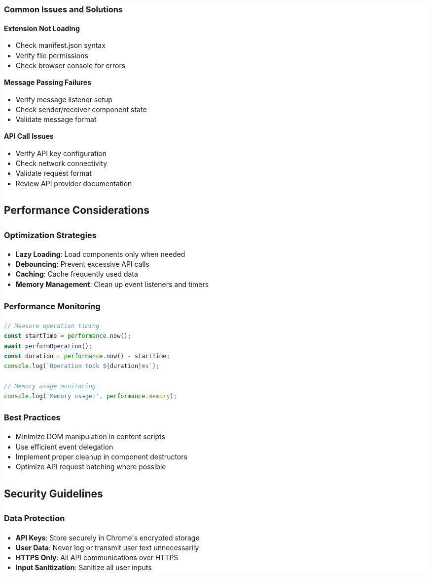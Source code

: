 ### Common Issues and Solutions

**Extension Not Loading**
- Check manifest.json syntax
- Verify file permissions
- Check browser console for errors

**Message Passing Failures**
- Verify message listener setup
- Check sender/receiver component state
- Validate message format

**API Call Issues**
- Verify API key configuration
- Check network connectivity
- Validate request format
- Review API provider documentation

## Performance Considerations

### Optimization Strategies
- **Lazy Loading**: Load components only when needed
- **Debouncing**: Prevent excessive API calls
- **Caching**: Cache frequently used data
- **Memory Management**: Clean up event listeners and timers

### Performance Monitoring
```javascript
// Measure operation timing
const startTime = performance.now();
await performOperation();
const duration = performance.now() - startTime;
console.log(`Operation took ${duration}ms`);

// Memory usage monitoring
console.log('Memory usage:', performance.memory);
```

### Best Practices
- Minimize DOM manipulation in content scripts
- Use efficient event delegation
- Implement proper cleanup in component destructors
- Optimize API request batching where possible

## Security Guidelines

### Data Protection
- **API Keys**: Store securely in Chrome's encrypted storage
- **User Data**: Never log or transmit user text unnecessarily
- **HTTPS Only**: All API communications over HTTPS
- **Input Sanitization**: Sanitize all user inputs
